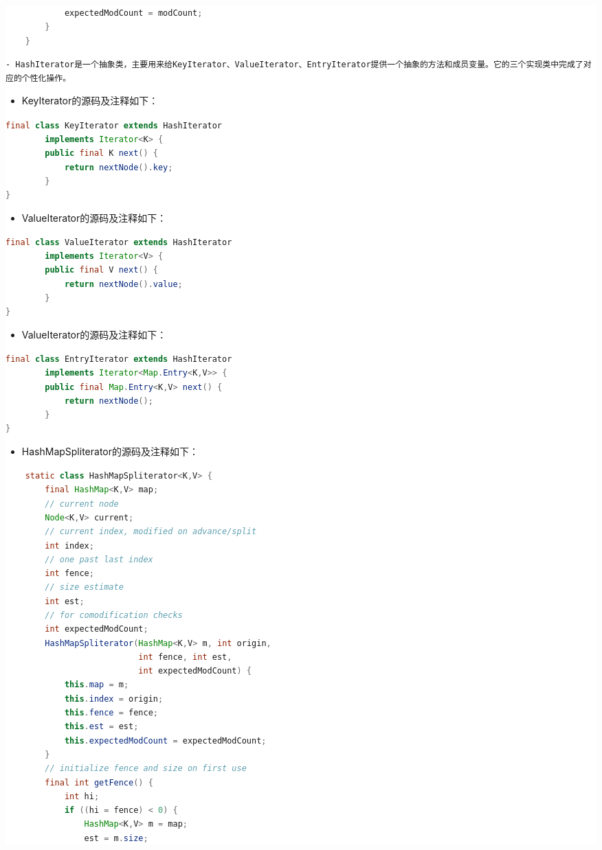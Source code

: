 ```java
            expectedModCount = modCount;
        }
    }
```
	- HashIterator是一个抽象类，主要用来给KeyIterator、ValueIterator、EntryIterator提供一个抽象的方法和成员变量。它的三个实现类中完成了对应的个性化操作。

- KeyIterator的源码及注释如下：
```java
final class KeyIterator extends HashIterator
        implements Iterator<K> {
        public final K next() {
        	return nextNode().key;
        }
}
```

- ValueIterator的源码及注释如下：
```java
final class ValueIterator extends HashIterator
        implements Iterator<V> {
        public final V next() {
        	return nextNode().value;
        }
}
```

- ValueIterator的源码及注释如下：
```java
final class EntryIterator extends HashIterator
        implements Iterator<Map.Entry<K,V>> {
        public final Map.Entry<K,V> next() {
        	return nextNode();
        }
}
```

- HashMapSpliterator的源码及注释如下：
```java
    static class HashMapSpliterator<K,V> {
        final HashMap<K,V> map;
        // current node
        Node<K,V> current;
        // current index, modified on advance/split
        int index;
        // one past last index
        int fence;
        // size estimate
        int est;
        // for comodification checks
        int expectedModCount;
        HashMapSpliterator(HashMap<K,V> m, int origin,
                           int fence, int est,
                           int expectedModCount) {
            this.map = m;
            this.index = origin;
            this.fence = fence;
            this.est = est;
            this.expectedModCount = expectedModCount;
        }
        // initialize fence and size on first use
        final int getFence() {
            int hi;
            if ((hi = fence) < 0) {
                HashMap<K,V> m = map;
                est = m.size;
```